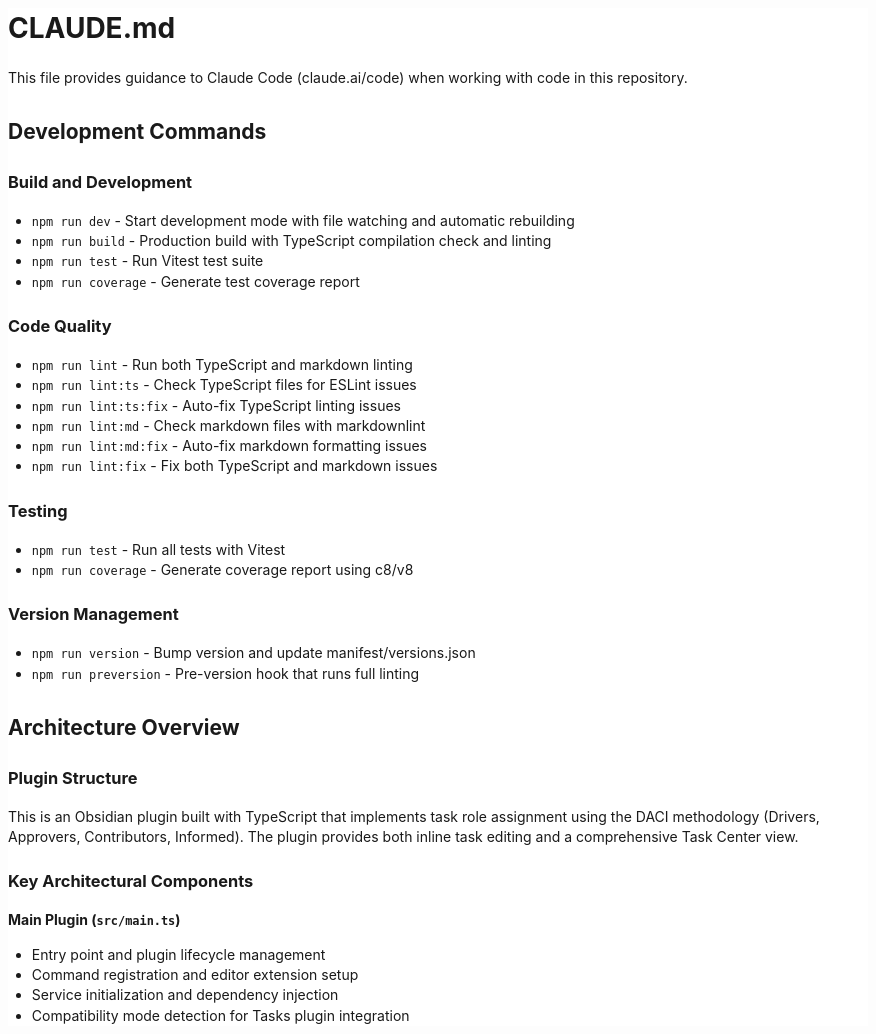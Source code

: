 # CLAUDE.md

This file provides guidance to Claude Code (claude.ai/code) when working with code in this repository.

## Development Commands

### Build and Development

- `npm run dev` - Start development mode with file watching and automatic rebuilding
- `npm run build` - Production build with TypeScript compilation check and linting
- `npm run test` - Run Vitest test suite
- `npm run coverage` - Generate test coverage report

### Code Quality

- `npm run lint` - Run both TypeScript and markdown linting
- `npm run lint:ts` - Check TypeScript files for ESLint issues
- `npm run lint:ts:fix` - Auto-fix TypeScript linting issues
- `npm run lint:md` - Check markdown files with markdownlint
- `npm run lint:md:fix` - Auto-fix markdown formatting issues
- `npm run lint:fix` - Fix both TypeScript and markdown issues

### Testing

- `npm run test` - Run all tests with Vitest
- `npm run coverage` - Generate coverage report using c8/v8

### Version Management

- `npm run version` - Bump version and update manifest/versions.json
- `npm run preversion` - Pre-version hook that runs full linting

## Architecture Overview

### Plugin Structure

This is an Obsidian plugin built with TypeScript that implements task role assignment using the DACI methodology
(Drivers, Approvers, Contributors, Informed). The plugin provides both inline task editing and a comprehensive Task Center
 view.

### Key Architectural Components

**Main Plugin (`src/main.ts`)**

- Entry point and plugin lifecycle management
- Command registration and editor extension setup
- Service initialization and dependency injection
- Compatibility mode detection for Tasks plugin integration

